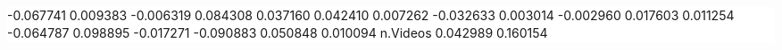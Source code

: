 <td style="text-align:right;">
-0.067741
</td>
<td style="text-align:right;">
0.009383
</td>
<td style="text-align:right;">
-0.006319
</td>
<td style="text-align:right;">
0.084308
</td>
<td style="text-align:right;">
0.037160
</td>
<td style="text-align:right;">
0.042410
</td>
<td style="text-align:right;">
0.007262
</td>
<td style="text-align:right;">
-0.032633
</td>
<td style="text-align:right;">
0.003014
</td>
<td style="text-align:right;">
-0.002960
</td>
<td style="text-align:right;">
0.017603
</td>
<td style="text-align:right;">
0.011254
</td>
<td style="text-align:right;">
-0.064787
</td>
<td style="text-align:right;">
0.098895
</td>
<td style="text-align:right;">
-0.017271
</td>
<td style="text-align:right;">
-0.090883
</td>
<td style="text-align:right;">
0.050848
</td>
<td style="text-align:right;">
0.010094
</td>
</tr>
<tr>
<td style="text-align:left;">
n.Videos
</td>
<td style="text-align:right;">
0.042989
</td>
<td style="text-align:right;">
0.160154